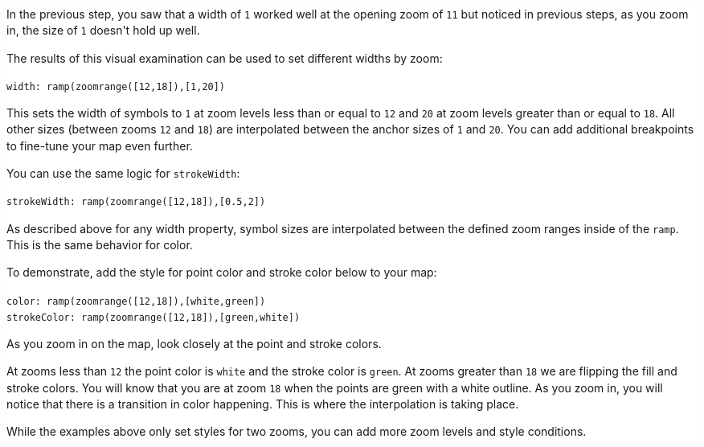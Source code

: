 In the previous step, you saw that a width of `1` worked well at the opening zoom of `11` but noticed in previous steps, as you zoom in, the size of `1` doesn't hold up well.

The results of this visual examination can be used to set different widths by zoom:

```CARTO_VL_Viz
width: ramp(zoomrange([12,18]),[1,20])
```

This sets the width of symbols to `1` at zoom levels less than or equal to `12` and `20` at zoom levels greater than or equal to `18`. All other sizes (between zooms `12` and `18`) are interpolated between the anchor sizes of `1` and `20`. You can add additional breakpoints to fine-tune your map even further.

<div class="example-map">
    <iframe
        id="guides-zoom-based-styling-step-4"
        src="/developers/carto-vl/examples/maps/guides/zoom-based-styling/step-4.html"
        width="100%"
        height="500"
        frameBorder="0">
    </iframe>
</div>


You can use the same logic for `strokeWidth`:

```CARTO_VL_Viz
strokeWidth: ramp(zoomrange([12,18]),[0.5,2])
```

As described above for any width property, symbol sizes are interpolated between the defined zoom ranges inside of the `ramp`. This is the same behavior for color.

To demonstrate, add the style for point color and stroke color below to your map:

```CARTO_VL_Viz
color: ramp(zoomrange([12,18]),[white,green])
strokeColor: ramp(zoomrange([12,18]),[green,white])
```
As you zoom in on the map, look closely at the point and stroke colors.

At zooms less than `12` the point color is `white` and the stroke color is `green`. At zooms greater than `18` we are flipping the fill and stroke colors.  You will know that you are at zoom `18` when the points are green with a white outline. As you zoom in, you will notice that there is a transition in color happening. This is where the interpolation is taking place.

<div class="example-map">
    <iframe
        id="guides-zoom-based-styling-step-5"
        src="/developers/carto-vl/examples/maps/guides/zoom-based-styling/step-5.html"
        width="100%"
        height="500"
        frameBorder="0">
    </iframe>
</div>

While the examples above only set styles for two zooms, you can add more zoom levels and style conditions.
